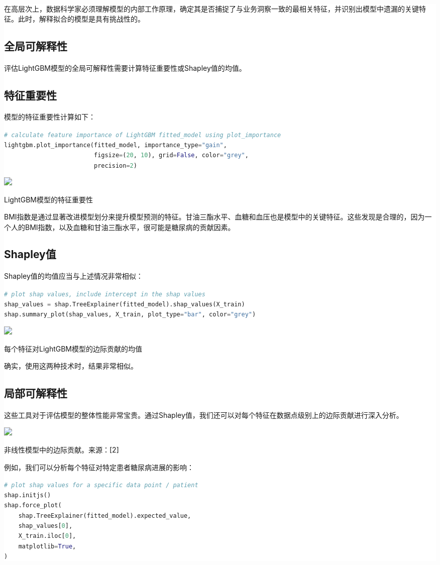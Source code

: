 在高层次上，数据科学家必须理解模型的内部工作原理，确定其是否捕捉了与业务洞察一致的最相关特征，并识别出模型中遗漏的关键特征。此时，解释拟合的模型是具有挑战性的。

## 全局可解释性

评估LightGBM模型的全局可解释性需要计算特征重要性或Shapley值的均值。

## 特征重要性

模型的特征重要性计算如下：

```py
# calculate feature importance of LightGBM fitted_model using plot_importance
lightgbm.plot_importance(fitted_model, importance_type="gain", 
                         figsize=(20, 10), grid=False, color="grey", 
                         precision=2)
```

![](../Images/800e0761a663a8a8db8f37b332aff06a.png)

LightGBM模型的特征重要性

BMI指数是通过显著改进模型划分来提升模型预测的特征。甘油三酯水平、血糖和血压也是模型中的关键特征。这些发现是合理的，因为一个人的BMI指数，以及血糖和甘油三酯水平，很可能是糖尿病的贡献因素。

## Shapley值

Shapley值的均值应当与上述情况非常相似：

```py
# plot shap values, include intercept in the shap values
shap_values = shap.TreeExplainer(fitted_model).shap_values(X_train)
shap.summary_plot(shap_values, X_train, plot_type="bar", color="grey")
```

![](../Images/cbf7ccee357d6a385f53b1888582d83e.png)

每个特征对LightGBM模型的边际贡献的均值

确实，使用这两种技术时，结果非常相似。

## 局部可解释性

这些工具对于评估模型的整体性能非常宝贵。通过Shapley值，我们还可以对每个特征在数据点级别上的边际贡献进行深入分析。

![](../Images/a6cce9dfb1a834c513c76d8b459dd060.png)

非线性模型中的边际贡献。来源：[2]

例如，我们可以分析每个特征对特定患者糖尿病进展的影响：

```py
# plot shap values for a specific data point / patient
shap.initjs()
shap.force_plot(
    shap.TreeExplainer(fitted_model).expected_value,
    shap_values[0],
    X_train.iloc[0],
    matplotlib=True,
)
```
